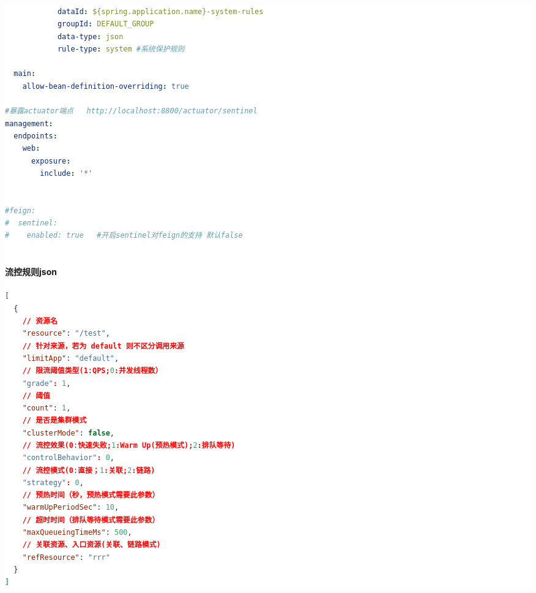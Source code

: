 ```yaml
            dataId: ${spring.application.name}-system-rules
            groupId: DEFAULT_GROUP
            data-type: json
            rule-type: system #系统保护规则

  main:
    allow-bean-definition-overriding: true

#暴露actuator端点   http://localhost:8800/actuator/sentinel
management:
  endpoints:
    web:
      exposure:
        include: '*'


#feign:
#  sentinel:
#    enabled: true   #开启sentinel对feign的支持 默认false



```







#### 流控规则json

```json
[
  {
    // 资源名
    "resource": "/test",
    // 针对来源，若为 default 则不区分调用来源
    "limitApp": "default",
    // 限流阈值类型(1:QPS;0:并发线程数）
    "grade": 1,
    // 阈值
    "count": 1,
    // 是否是集群模式
    "clusterMode": false,
    // 流控效果(0:快速失败;1:Warm Up(预热模式);2:排队等待)
    "controlBehavior": 0,
    // 流控模式(0:直接；1:关联;2:链路)
    "strategy": 0,
    // 预热时间（秒，预热模式需要此参数）
    "warmUpPeriodSec": 10,
    // 超时时间（排队等待模式需要此参数）
    "maxQueueingTimeMs": 500,
    // 关联资源、入口资源(关联、链路模式)
    "refResource": "rrr"
  }
]

```
